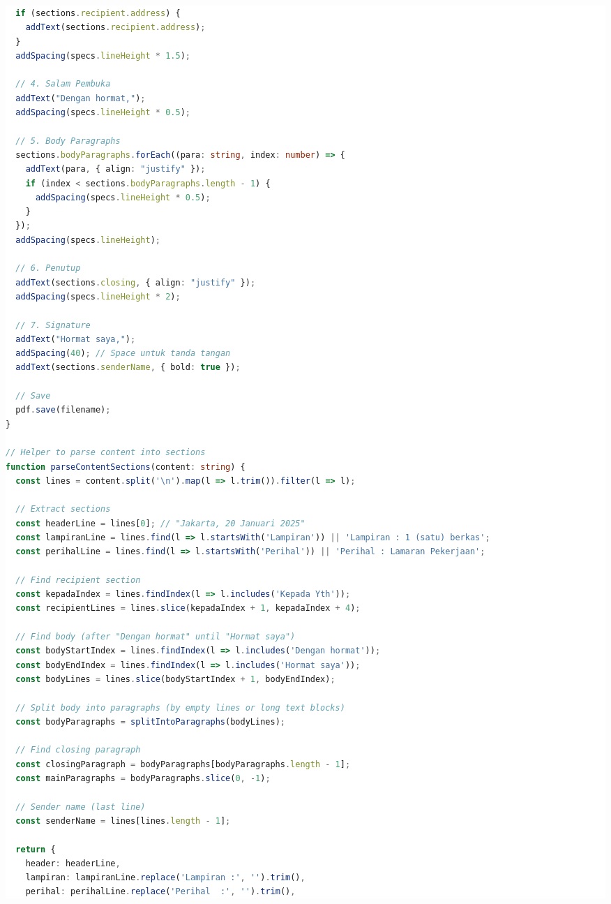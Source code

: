 ```typescript
  if (sections.recipient.address) {
    addText(sections.recipient.address);
  }
  addSpacing(specs.lineHeight * 1.5);

  // 4. Salam Pembuka
  addText("Dengan hormat,");
  addSpacing(specs.lineHeight * 0.5);

  // 5. Body Paragraphs
  sections.bodyParagraphs.forEach((para: string, index: number) => {
    addText(para, { align: "justify" });
    if (index < sections.bodyParagraphs.length - 1) {
      addSpacing(specs.lineHeight * 0.5);
    }
  });
  addSpacing(specs.lineHeight);

  // 6. Penutup
  addText(sections.closing, { align: "justify" });
  addSpacing(specs.lineHeight * 2);

  // 7. Signature
  addText("Hormat saya,");
  addSpacing(40); // Space untuk tanda tangan
  addText(sections.senderName, { bold: true });

  // Save
  pdf.save(filename);
}

// Helper to parse content into sections
function parseContentSections(content: string) {
  const lines = content.split('\n').map(l => l.trim()).filter(l => l);
  
  // Extract sections
  const headerLine = lines[0]; // "Jakarta, 20 Januari 2025"
  const lampiranLine = lines.find(l => l.startsWith('Lampiran')) || 'Lampiran : 1 (satu) berkas';
  const perihalLine = lines.find(l => l.startsWith('Perihal')) || 'Perihal : Lamaran Pekerjaan';
  
  // Find recipient section
  const kepadaIndex = lines.findIndex(l => l.includes('Kepada Yth'));
  const recipientLines = lines.slice(kepadaIndex + 1, kepadaIndex + 4);
  
  // Find body (after "Dengan hormat" until "Hormat saya")
  const bodyStartIndex = lines.findIndex(l => l.includes('Dengan hormat'));
  const bodyEndIndex = lines.findIndex(l => l.includes('Hormat saya'));
  const bodyLines = lines.slice(bodyStartIndex + 1, bodyEndIndex);
  
  // Split body into paragraphs (by empty lines or long text blocks)
  const bodyParagraphs = splitIntoParagraphs(bodyLines);
  
  // Find closing paragraph
  const closingParagraph = bodyParagraphs[bodyParagraphs.length - 1];
  const mainParagraphs = bodyParagraphs.slice(0, -1);
  
  // Sender name (last line)
  const senderName = lines[lines.length - 1];
  
  return {
    header: headerLine,
    lampiran: lampiranLine.replace('Lampiran :', '').trim(),
    perihal: perihalLine.replace('Perihal  :', '').trim(),
```